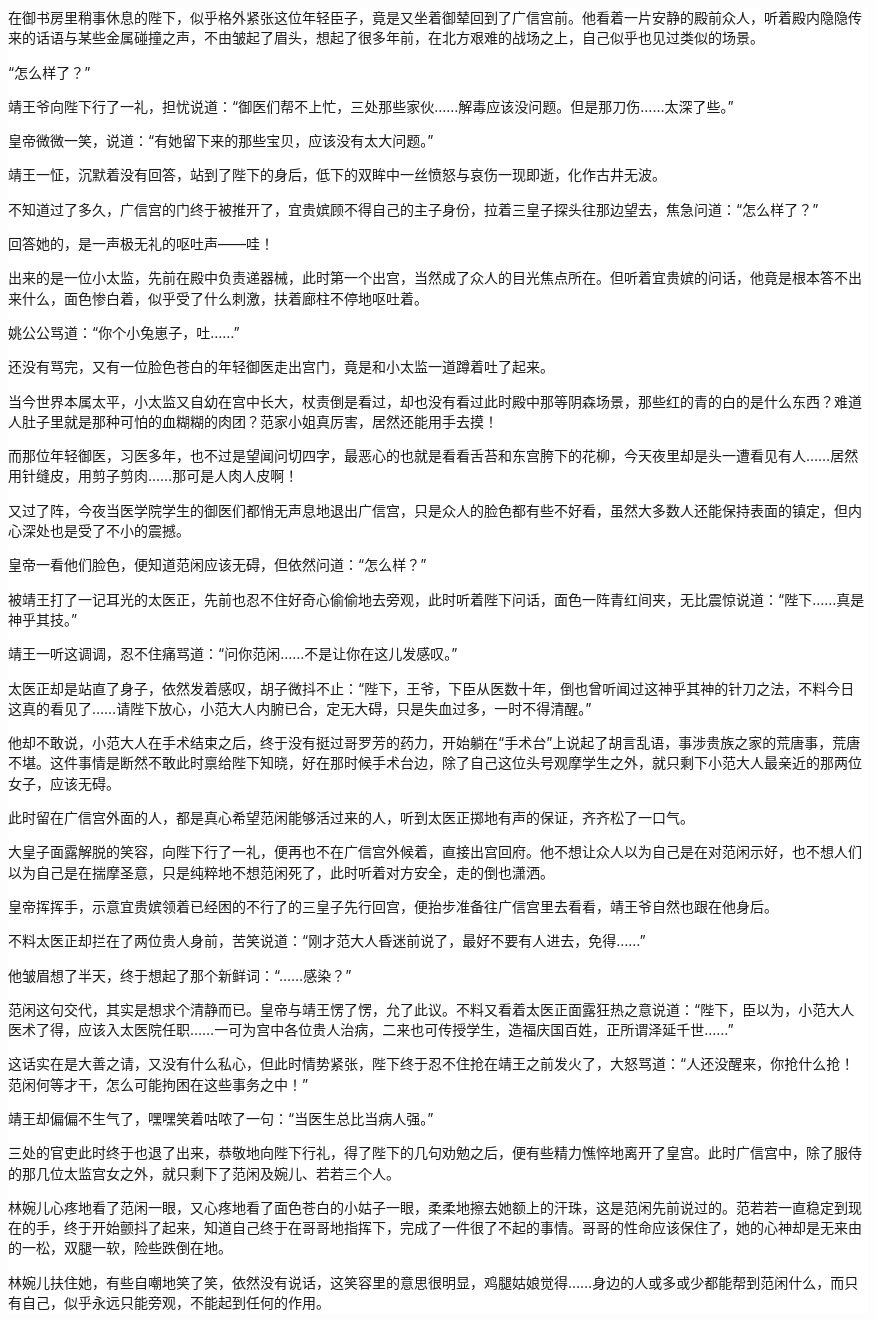 在御书房里稍事休息的陛下，似乎格外紧张这位年轻臣子，竟是又坐着御辇回到了广信宫前。他看着一片安静的殿前众人，听着殿内隐隐传来的话语与某些金属碰撞之声，不由皱起了眉头，想起了很多年前，在北方艰难的战场之上，自己似乎也见过类似的场景。

“怎么样了？”

靖王爷向陛下行了一礼，担忧说道：“御医们帮不上忙，三处那些家伙……解毒应该没问题。但是那刀伤……太深了些。”

皇帝微微一笑，说道：“有她留下来的那些宝贝，应该没有太大问题。”

靖王一怔，沉默着没有回答，站到了陛下的身后，低下的双眸中一丝愤怒与哀伤一现即逝，化作古井无波。

不知道过了多久，广信宫的门终于被推开了，宜贵嫔顾不得自己的主子身份，拉着三皇子探头往那边望去，焦急问道：“怎么样了？”

回答她的，是一声极无礼的呕吐声——哇！

出来的是一位小太监，先前在殿中负责递器械，此时第一个出宫，当然成了众人的目光焦点所在。但听着宜贵嫔的问话，他竟是根本答不出来什么，面色惨白着，似乎受了什么刺激，扶着廊柱不停地呕吐着。

姚公公骂道：“你个小兔崽子，吐……”

还没有骂完，又有一位脸色苍白的年轻御医走出宫门，竟是和小太监一道蹲着吐了起来。

当今世界本属太平，小太监又自幼在宫中长大，杖责倒是看过，却也没有看过此时殿中那等阴森场景，那些红的青的白的是什么东西？难道人肚子里就是那种可怕的血糊糊的肉团？范家小姐真厉害，居然还能用手去摸！

而那位年轻御医，习医多年，也不过是望闻问切四字，最恶心的也就是看看舌苔和东宫胯下的花柳，今天夜里却是头一遭看见有人……居然用针缝皮，用剪子剪肉……那可是人肉人皮啊！

又过了阵，今夜当医学院学生的御医们都悄无声息地退出广信宫，只是众人的脸色都有些不好看，虽然大多数人还能保持表面的镇定，但内心深处也是受了不小的震撼。

皇帝一看他们脸色，便知道范闲应该无碍，但依然问道：“怎么样？”

被靖王打了一记耳光的太医正，先前也忍不住好奇心偷偷地去旁观，此时听着陛下问话，面色一阵青红间夹，无比震惊说道：“陛下……真是神乎其技。”

靖王一听这调调，忍不住痛骂道：“问你范闲……不是让你在这儿发感叹。”

太医正却是站直了身子，依然发着感叹，胡子微抖不止：“陛下，王爷，下臣从医数十年，倒也曾听闻过这神乎其神的针刀之法，不料今日这真的看见了……请陛下放心，小范大人内腑已合，定无大碍，只是失血过多，一时不得清醒。”

他却不敢说，小范大人在手术结束之后，终于没有挺过哥罗芳的药力，开始躺在“手术台”上说起了胡言乱语，事涉贵族之家的荒唐事，荒唐不堪。这件事情是断然不敢此时禀给陛下知晓，好在那时候手术台边，除了自己这位头号观摩学生之外，就只剩下小范大人最亲近的那两位女子，应该无碍。

此时留在广信宫外面的人，都是真心希望范闲能够活过来的人，听到太医正掷地有声的保证，齐齐松了一口气。

大皇子面露解脱的笑容，向陛下行了一礼，便再也不在广信宫外候着，直接出宫回府。他不想让众人以为自己是在对范闲示好，也不想人们以为自己是在揣摩圣意，只是纯粹地不想范闲死了，此时听着对方安全，走的倒也潇洒。

皇帝挥挥手，示意宜贵嫔领着已经困的不行了的三皇子先行回宫，便抬步准备往广信宫里去看看，靖王爷自然也跟在他身后。

不料太医正却拦在了两位贵人身前，苦笑说道：“刚才范大人昏迷前说了，最好不要有人进去，免得……”

他皱眉想了半天，终于想起了那个新鲜词：“……感染？”

范闲这句交代，其实是想求个清静而已。皇帝与靖王愣了愣，允了此议。不料又看着太医正面露狂热之意说道：“陛下，臣以为，小范大人医术了得，应该入太医院任职……一可为宫中各位贵人治病，二来也可传授学生，造福庆国百姓，正所谓泽延千世……”

这话实在是大善之请，又没有什么私心，但此时情势紧张，陛下终于忍不住抢在靖王之前发火了，大怒骂道：“人还没醒来，你抢什么抢！范闲何等才干，怎么可能拘困在这些事务之中！”

靖王却偏偏不生气了，嘿嘿笑着咕哝了一句：“当医生总比当病人强。”

三处的官吏此时终于也退了出来，恭敬地向陛下行礼，得了陛下的几句劝勉之后，便有些精力憔悴地离开了皇宫。此时广信宫中，除了服侍的那几位太监宫女之外，就只剩下了范闲及婉儿、若若三个人。

林婉儿心疼地看了范闲一眼，又心疼地看了面色苍白的小姑子一眼，柔柔地擦去她额上的汗珠，这是范闲先前说过的。范若若一直稳定到现在的手，终于开始颤抖了起来，知道自己终于在哥哥地指挥下，完成了一件很了不起的事情。哥哥的性命应该保住了，她的心神却是无来由的一松，双腿一软，险些跌倒在地。

林婉儿扶住她，有些自嘲地笑了笑，依然没有说话，这笑容里的意思很明显，鸡腿姑娘觉得……身边的人或多或少都能帮到范闲什么，而只有自己，似乎永远只能旁观，不能起到任何的作用。
